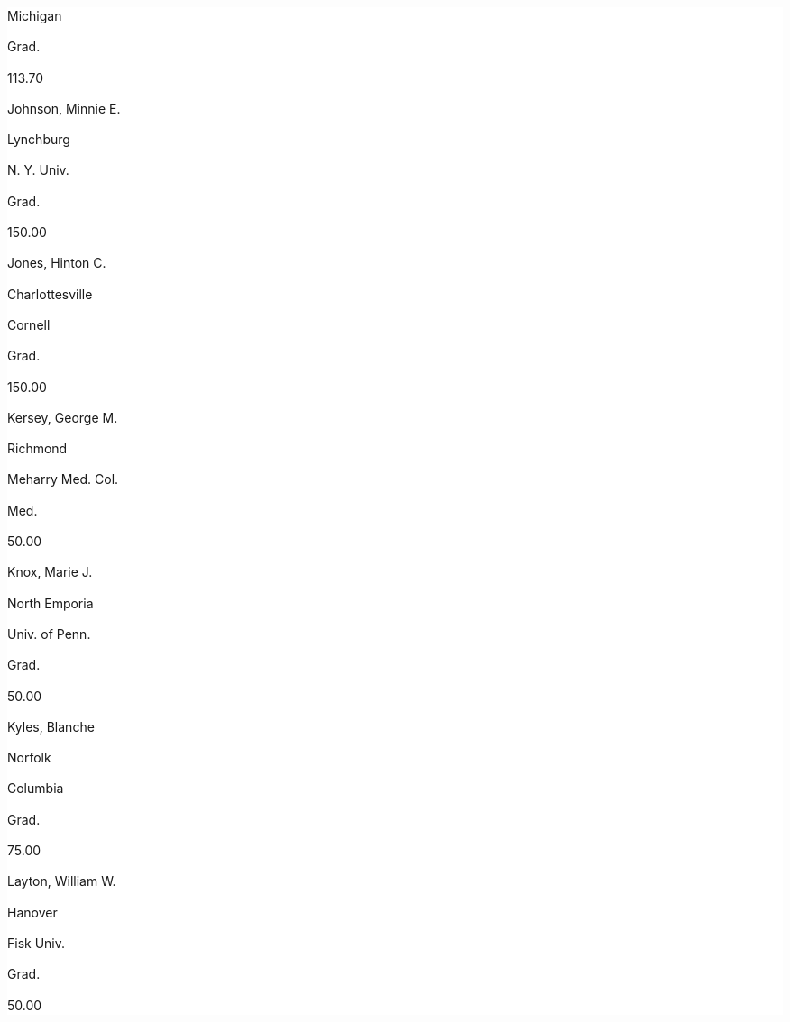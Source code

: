 Michigan

Grad.

113.70

Johnson, Minnie E.

Lynchburg

N. Y. Univ.

Grad.

150.00

Jones, Hinton C.

Charlottesville

Cornell

Grad.

150.00

Kersey, George M.

Richmond

Meharry Med. Col.

Med.

50.00

Knox, Marie J.

North Emporia

Univ. of Penn.

Grad.

50.00

Kyles, Blanche

Norfolk

Columbia

Grad.

75.00

Layton, William W.

Hanover

Fisk Univ.

Grad.

50.00
